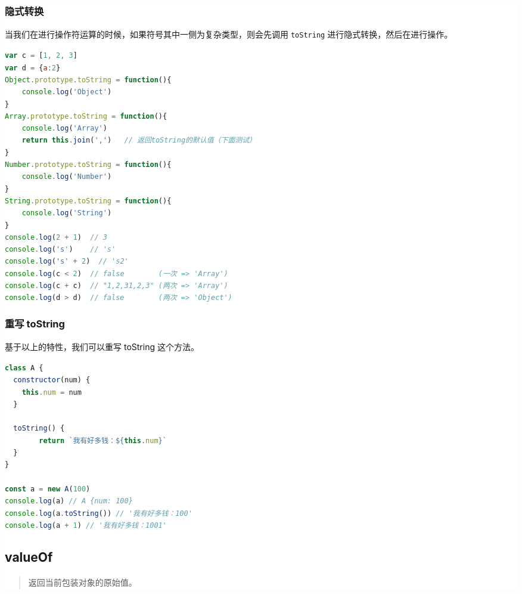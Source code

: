 ### 隐式转换

当我们在进行操作符运算的时候，如果符号其中一侧为复杂类型，则会先调用 `toString` 进行隐式转换，然后在进行操作。

```js
var c = [1, 2, 3]
var d = {a:2}
Object.prototype.toString = function(){
    console.log('Object')
}
Array.prototype.toString = function(){
    console.log('Array')
    return this.join(',')   // 返回toString的默认值（下面测试）
}
Number.prototype.toString = function(){
    console.log('Number')
}
String.prototype.toString = function(){
    console.log('String')
}
console.log(2 + 1)  // 3
console.log('s')    // 's'
console.log('s' + 2)  // 's2'
console.log(c < 2)  // false        (一次 => 'Array')
console.log(c + c)  // "1,2,31,2,3" (两次 => 'Array')
console.log(d > d)  // false        (两次 => 'Object')
```

### 重写 toString

基于以上的特性，我们可以重写 toString 这个方法。

```js
class A {
  constructor(num) {
    this.num = num
  }
  
  toString() {
		return `我有好多钱：${this.num}`
  }
}

const a = new A(100)
console.log(a) // A {num: 100}
console.log(a.toString()) // '我有好多钱：100'
console.log(a + 1) // '我有好多钱：1001'
```

## valueOf

>   返回当前包装对象的原始值。
